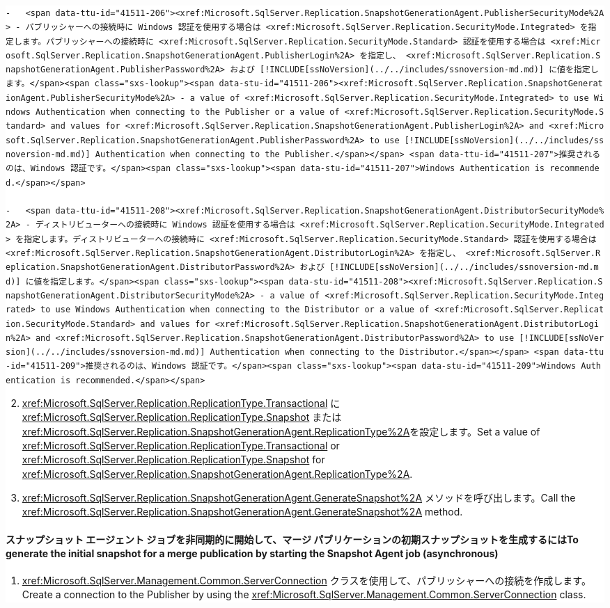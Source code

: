     -   <span data-ttu-id="41511-206"><xref:Microsoft.SqlServer.Replication.SnapshotGenerationAgent.PublisherSecurityMode%2A> - パブリッシャーへの接続時に Windows 認証を使用する場合は <xref:Microsoft.SqlServer.Replication.SecurityMode.Integrated> を指定します。パブリッシャーへの接続時に <xref:Microsoft.SqlServer.Replication.SecurityMode.Standard> 認証を使用する場合は <xref:Microsoft.SqlServer.Replication.SnapshotGenerationAgent.PublisherLogin%2A> を指定し、 <xref:Microsoft.SqlServer.Replication.SnapshotGenerationAgent.PublisherPassword%2A> および [!INCLUDE[ssNoVersion](../../includes/ssnoversion-md.md)] に値を指定します。</span><span class="sxs-lookup"><span data-stu-id="41511-206"><xref:Microsoft.SqlServer.Replication.SnapshotGenerationAgent.PublisherSecurityMode%2A> - a value of <xref:Microsoft.SqlServer.Replication.SecurityMode.Integrated> to use Windows Authentication when connecting to the Publisher or a value of <xref:Microsoft.SqlServer.Replication.SecurityMode.Standard> and values for <xref:Microsoft.SqlServer.Replication.SnapshotGenerationAgent.PublisherLogin%2A> and <xref:Microsoft.SqlServer.Replication.SnapshotGenerationAgent.PublisherPassword%2A> to use [!INCLUDE[ssNoVersion](../../includes/ssnoversion-md.md)] Authentication when connecting to the Publisher.</span></span> <span data-ttu-id="41511-207">推奨されるのは、Windows 認証です。</span><span class="sxs-lookup"><span data-stu-id="41511-207">Windows Authentication is recommended.</span></span>  
  
    -   <span data-ttu-id="41511-208"><xref:Microsoft.SqlServer.Replication.SnapshotGenerationAgent.DistributorSecurityMode%2A> - ディストリビューターへの接続時に Windows 認証を使用する場合は <xref:Microsoft.SqlServer.Replication.SecurityMode.Integrated> を指定します。ディストリビューターへの接続時に <xref:Microsoft.SqlServer.Replication.SecurityMode.Standard> 認証を使用する場合は <xref:Microsoft.SqlServer.Replication.SnapshotGenerationAgent.DistributorLogin%2A> を指定し、 <xref:Microsoft.SqlServer.Replication.SnapshotGenerationAgent.DistributorPassword%2A> および [!INCLUDE[ssNoVersion](../../includes/ssnoversion-md.md)] に値を指定します。</span><span class="sxs-lookup"><span data-stu-id="41511-208"><xref:Microsoft.SqlServer.Replication.SnapshotGenerationAgent.DistributorSecurityMode%2A> - a value of <xref:Microsoft.SqlServer.Replication.SecurityMode.Integrated> to use Windows Authentication when connecting to the Distributor or a value of <xref:Microsoft.SqlServer.Replication.SecurityMode.Standard> and values for <xref:Microsoft.SqlServer.Replication.SnapshotGenerationAgent.DistributorLogin%2A> and <xref:Microsoft.SqlServer.Replication.SnapshotGenerationAgent.DistributorPassword%2A> to use [!INCLUDE[ssNoVersion](../../includes/ssnoversion-md.md)] Authentication when connecting to the Distributor.</span></span> <span data-ttu-id="41511-209">推奨されるのは、Windows 認証です。</span><span class="sxs-lookup"><span data-stu-id="41511-209">Windows Authentication is recommended.</span></span>  
  
2.  <span data-ttu-id="41511-210"><xref:Microsoft.SqlServer.Replication.ReplicationType.Transactional> に <xref:Microsoft.SqlServer.Replication.ReplicationType.Snapshot> または <xref:Microsoft.SqlServer.Replication.SnapshotGenerationAgent.ReplicationType%2A>を設定します。</span><span class="sxs-lookup"><span data-stu-id="41511-210">Set a value of <xref:Microsoft.SqlServer.Replication.ReplicationType.Transactional> or <xref:Microsoft.SqlServer.Replication.ReplicationType.Snapshot> for <xref:Microsoft.SqlServer.Replication.SnapshotGenerationAgent.ReplicationType%2A>.</span></span>  
  
3.  <span data-ttu-id="41511-211"><xref:Microsoft.SqlServer.Replication.SnapshotGenerationAgent.GenerateSnapshot%2A> メソッドを呼び出します。</span><span class="sxs-lookup"><span data-stu-id="41511-211">Call the <xref:Microsoft.SqlServer.Replication.SnapshotGenerationAgent.GenerateSnapshot%2A> method.</span></span>  
  
#### <a name="to-generate-the-initial-snapshot-for-a-merge-publication-by-starting-the-snapshot-agent-job-asynchronous"></a><span data-ttu-id="41511-212">スナップショット エージェント ジョブを非同期的に開始して、マージ パブリケーションの初期スナップショットを生成するには</span><span class="sxs-lookup"><span data-stu-id="41511-212">To generate the initial snapshot for a merge publication by starting the Snapshot Agent job (asynchronous)</span></span>  
  
1.  <span data-ttu-id="41511-213"><xref:Microsoft.SqlServer.Management.Common.ServerConnection> クラスを使用して、パブリッシャーへの接続を作成します。</span><span class="sxs-lookup"><span data-stu-id="41511-213">Create a connection to the Publisher by using the <xref:Microsoft.SqlServer.Management.Common.ServerConnection> class.</span></span>  
  